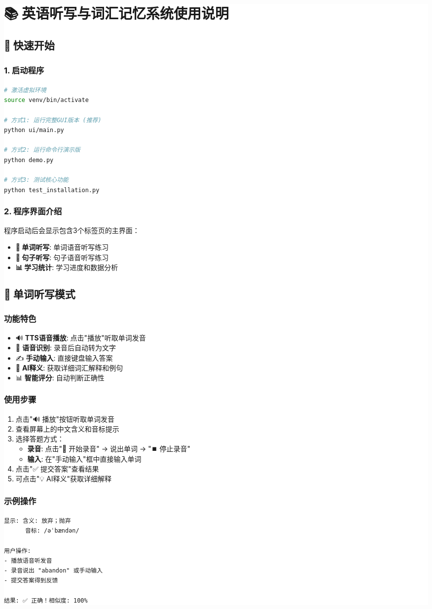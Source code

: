 # 📚 英语听写与词汇记忆系统使用说明

## 🚀 快速开始

### 1. 启动程序

```bash
# 激活虚拟环境
source venv/bin/activate

# 方式1: 运行完整GUI版本 (推荐)
python ui/main.py

# 方式2: 运行命令行演示版 
python demo.py

# 方式3: 测试核心功能
python test_installation.py
```

### 2. 程序界面介绍

程序启动后会显示包含3个标签页的主界面：

- **📝 单词听写**: 单词语音听写练习
- **📖 句子听写**: 句子语音听写练习  
- **📊 学习统计**: 学习进度和数据分析

## 📝 单词听写模式

### 功能特色
- 🔊 **TTS语音播放**: 点击"播放"听取单词发音
- 🎤 **语音识别**: 录音后自动转为文字
- ✍️ **手动输入**: 直接键盘输入答案
- 🤖 **AI释义**: 获取详细词汇解释和例句
- 📊 **智能评分**: 自动判断正确性

### 使用步骤
1. 点击"🔊 播放"按钮听取单词发音
2. 查看屏幕上的中文含义和音标提示
3. 选择答题方式：
   - **录音**: 点击"🎤 开始录音" → 说出单词 → "⏹️ 停止录音"
   - **输入**: 在"手动输入"框中直接输入单词
4. 点击"✅ 提交答案"查看结果
5. 可点击"💡 AI释义"获取详细解释

### 示例操作
```
显示: 含义: 放弃；抛弃
      音标: /əˈbændən/
      
用户操作: 
- 播放语音听发音 
- 录音说出 "abandon" 或手动输入
- 提交答案得到反馈

结果: ✅ 正确！相似度: 100%
```
